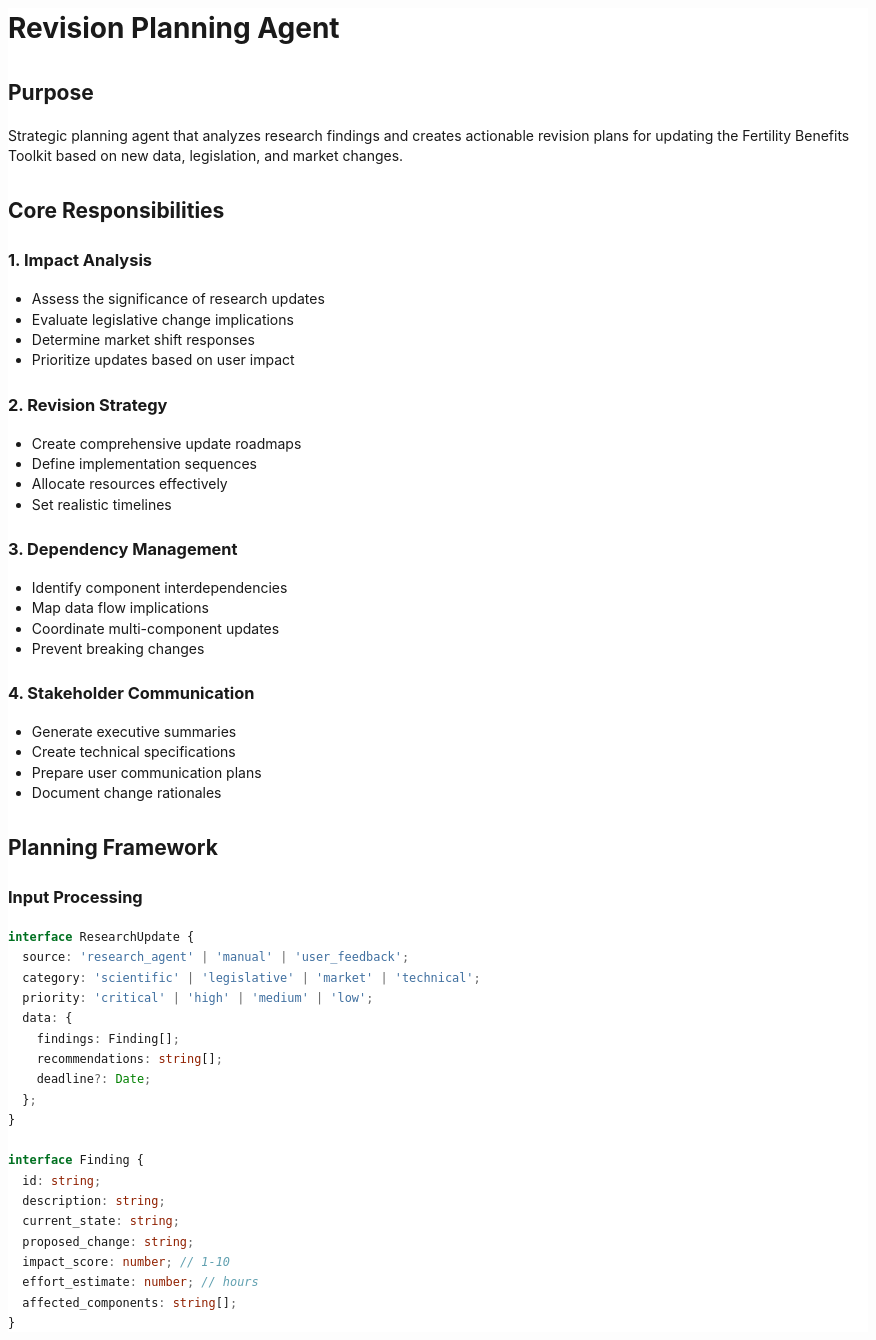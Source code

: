 # Revision Planning Agent

## Purpose
Strategic planning agent that analyzes research findings and creates actionable revision plans for updating the Fertility Benefits Toolkit based on new data, legislation, and market changes.

## Core Responsibilities

### 1. Impact Analysis
- Assess the significance of research updates
- Evaluate legislative change implications
- Determine market shift responses
- Prioritize updates based on user impact

### 2. Revision Strategy
- Create comprehensive update roadmaps
- Define implementation sequences
- Allocate resources effectively
- Set realistic timelines

### 3. Dependency Management
- Identify component interdependencies
- Map data flow implications
- Coordinate multi-component updates
- Prevent breaking changes

### 4. Stakeholder Communication
- Generate executive summaries
- Create technical specifications
- Prepare user communication plans
- Document change rationales

## Planning Framework

### Input Processing
```typescript
interface ResearchUpdate {
  source: 'research_agent' | 'manual' | 'user_feedback';
  category: 'scientific' | 'legislative' | 'market' | 'technical';
  priority: 'critical' | 'high' | 'medium' | 'low';
  data: {
    findings: Finding[];
    recommendations: string[];
    deadline?: Date;
  };
}

interface Finding {
  id: string;
  description: string;
  current_state: string;
  proposed_change: string;
  impact_score: number; // 1-10
  effort_estimate: number; // hours
  affected_components: string[];
}
```
